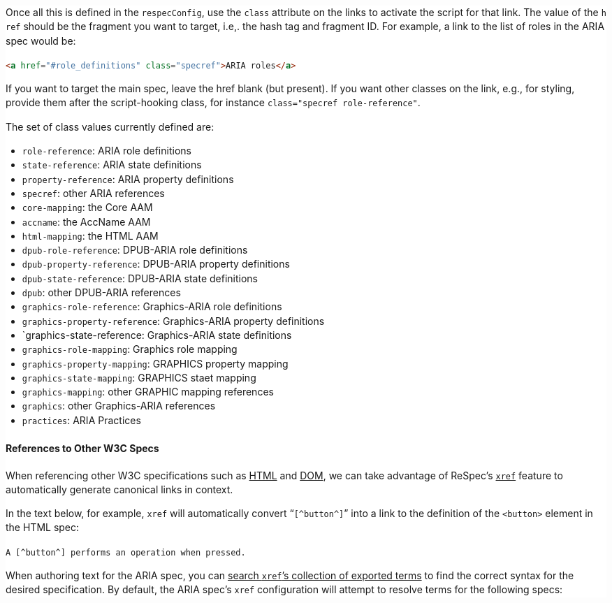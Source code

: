 Once all this is defined in the `respecConfig`, use the `class` attribute on the links to activate the script for that link. The value of the `href` should be the fragment you want to target, i.e,. the hash tag and fragment ID. For example, a link to the list of roles in the ARIA spec would be:

```html
<a href="#role_definitions" class="specref">ARIA roles</a>
```

If you want to target the main spec, leave the href blank (but present). If you want other classes on the link, e.g., for styling, provide them after the script-hooking class, for instance `class="specref role-reference"`.

The set of class values currently defined are:

* `role-reference`: ARIA role definitions
* `state-reference`: ARIA state definitions
* `property-reference`: ARIA property definitions
* `specref`: other ARIA references
* `core-mapping`: the Core AAM
* `accname`: the AccName AAM
* `html-mapping`: the HTML AAM
* `dpub-role-reference`: DPUB-ARIA role definitions
* `dpub-property-reference`: DPUB-ARIA property definitions
* `dpub-state-reference`: DPUB-ARIA state definitions
* `dpub`: other DPUB-ARIA references
* `graphics-role-reference`: Graphics-ARIA role definitions
* `graphics-property-reference`: Graphics-ARIA property definitions
* `graphics-state-reference: Graphics-ARIA state definitions
* `graphics-role-mapping`: Graphics role mapping
* `graphics-property-mapping`: GRAPHICS property mapping
* `graphics-state-mapping`: GRAPHICS staet mapping
* `graphics-mapping`: other GRAPHIC mapping references
* `graphics`: other Graphics-ARIA references
* `practices`: ARIA Practices

#### References to Other W3C Specs

When referencing other W3C specifications such as <a
href="https://html.spec.whatwg.org/">HTML</a> and <a
href="https://dom.spec.whatwg.org/">DOM</a>, we can take advantage of ReSpec’s
<a href="https://github.com/speced/respec/wiki/xref">`xref`</a> feature to
automatically generate canonical links in context.

In the text below, for example, `xref` will automatically convert “`[^button^]`”
into a link to the definition of the `<button>` element in the HTML
spec:

```html
A [^button^] performs an operation when pressed.
```

When authoring text for the ARIA spec, you can [search `xref`’s collection of
exported terms](https://respec.org/xref/) to find the correct syntax for the
desired specification. By default, the ARIA spec’s `xref` configuration will
attempt to resolve terms for the following specs:
